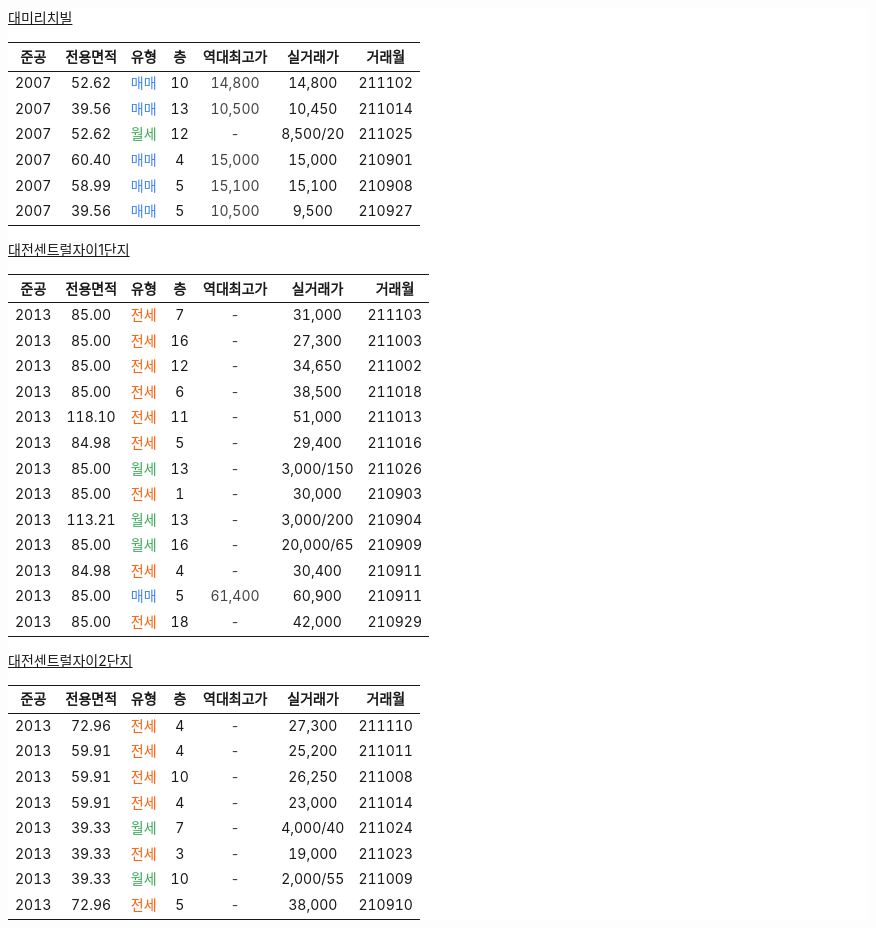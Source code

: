 [대미리치빌](https://search.naver.com/search.naver?query=%EB%8C%80%EC%A0%84%EA%B4%91%EC%97%AD%EC%8B%9C+%EC%A4%91%EA%B5%AC+%EB%8C%80%ED%9D%A5%EB%8F%99+%EB%8C%80%EB%AF%B8%EB%A6%AC%EC%B9%98%EB%B9%8C)

|준공|전용면적|유형|층|역대최고가|실거래가|거래월|
|:---:|:---:|:---:|:---:|:---:|:---:|:---:|
|2007|52.62|<span style="color:#4285f3">매매</span>|10|<span style="color:#444444">14,800</span>|14,800|211102|
|2007|39.56|<span style="color:#4285f3">매매</span>|13|<span style="color:#444444">10,500</span>|10,450|211014|
|2007|52.62|<span style="color:#34a853">월세</span>|12|<span style="color:#444444">-</span>|8,500/20|211025|
|2007|60.40|<span style="color:#4285f3">매매</span>|4|<span style="color:#444444">15,000</span>|15,000|210901|
|2007|58.99|<span style="color:#4285f3">매매</span>|5|<span style="color:#444444">15,100</span>|15,100|210908|
|2007|39.56|<span style="color:#4285f3">매매</span>|5|<span style="color:#444444">10,500</span>|9,500|210927|

[대전센트럴자이1단지](https://search.naver.com/search.naver?query=%EB%8C%80%EC%A0%84%EA%B4%91%EC%97%AD%EC%8B%9C+%EC%A4%91%EA%B5%AC+%EB%8C%80%ED%9D%A5%EB%8F%99+%EB%8C%80%EC%A0%84%EC%84%BC%ED%8A%B8%EB%9F%B4%EC%9E%90%EC%9D%B41%EB%8B%A8%EC%A7%80)

|준공|전용면적|유형|층|역대최고가|실거래가|거래월|
|:---:|:---:|:---:|:---:|:---:|:---:|:---:|
|2013|85.00|<span style="color:#ff5a00">전세</span>|7|<span style="color:#444444">-</span>|31,000|211103|
|2013|85.00|<span style="color:#ff5a00">전세</span>|16|<span style="color:#444444">-</span>|27,300|211003|
|2013|85.00|<span style="color:#ff5a00">전세</span>|12|<span style="color:#444444">-</span>|34,650|211002|
|2013|85.00|<span style="color:#ff5a00">전세</span>|6|<span style="color:#444444">-</span>|38,500|211018|
|2013|118.10|<span style="color:#ff5a00">전세</span>|11|<span style="color:#444444">-</span>|51,000|211013|
|2013|84.98|<span style="color:#ff5a00">전세</span>|5|<span style="color:#444444">-</span>|29,400|211016|
|2013|85.00|<span style="color:#34a853">월세</span>|13|<span style="color:#444444">-</span>|3,000/150|211026|
|2013|85.00|<span style="color:#ff5a00">전세</span>|1|<span style="color:#444444">-</span>|30,000|210903|
|2013|113.21|<span style="color:#34a853">월세</span>|13|<span style="color:#444444">-</span>|3,000/200|210904|
|2013|85.00|<span style="color:#34a853">월세</span>|16|<span style="color:#444444">-</span>|20,000/65|210909|
|2013|84.98|<span style="color:#ff5a00">전세</span>|4|<span style="color:#444444">-</span>|30,400|210911|
|2013|85.00|<span style="color:#4285f3">매매</span>|5|<span style="color:#444444">61,400</span>|60,900|210911|
|2013|85.00|<span style="color:#ff5a00">전세</span>|18|<span style="color:#444444">-</span>|42,000|210929|

[대전센트럴자이2단지](https://search.naver.com/search.naver?query=%EB%8C%80%EC%A0%84%EA%B4%91%EC%97%AD%EC%8B%9C+%EC%A4%91%EA%B5%AC+%EB%8C%80%ED%9D%A5%EB%8F%99+%EB%8C%80%EC%A0%84%EC%84%BC%ED%8A%B8%EB%9F%B4%EC%9E%90%EC%9D%B42%EB%8B%A8%EC%A7%80)

|준공|전용면적|유형|층|역대최고가|실거래가|거래월|
|:---:|:---:|:---:|:---:|:---:|:---:|:---:|
|2013|72.96|<span style="color:#ff5a00">전세</span>|4|<span style="color:#444444">-</span>|27,300|211110|
|2013|59.91|<span style="color:#ff5a00">전세</span>|4|<span style="color:#444444">-</span>|25,200|211011|
|2013|59.91|<span style="color:#ff5a00">전세</span>|10|<span style="color:#444444">-</span>|26,250|211008|
|2013|59.91|<span style="color:#ff5a00">전세</span>|4|<span style="color:#444444">-</span>|23,000|211014|
|2013|39.33|<span style="color:#34a853">월세</span>|7|<span style="color:#444444">-</span>|4,000/40|211024|
|2013|39.33|<span style="color:#ff5a00">전세</span>|3|<span style="color:#444444">-</span>|19,000|211023|
|2013|39.33|<span style="color:#34a853">월세</span>|10|<span style="color:#444444">-</span>|2,000/55|211009|
|2013|72.96|<span style="color:#ff5a00">전세</span>|5|<span style="color:#444444">-</span>|38,000|210910|